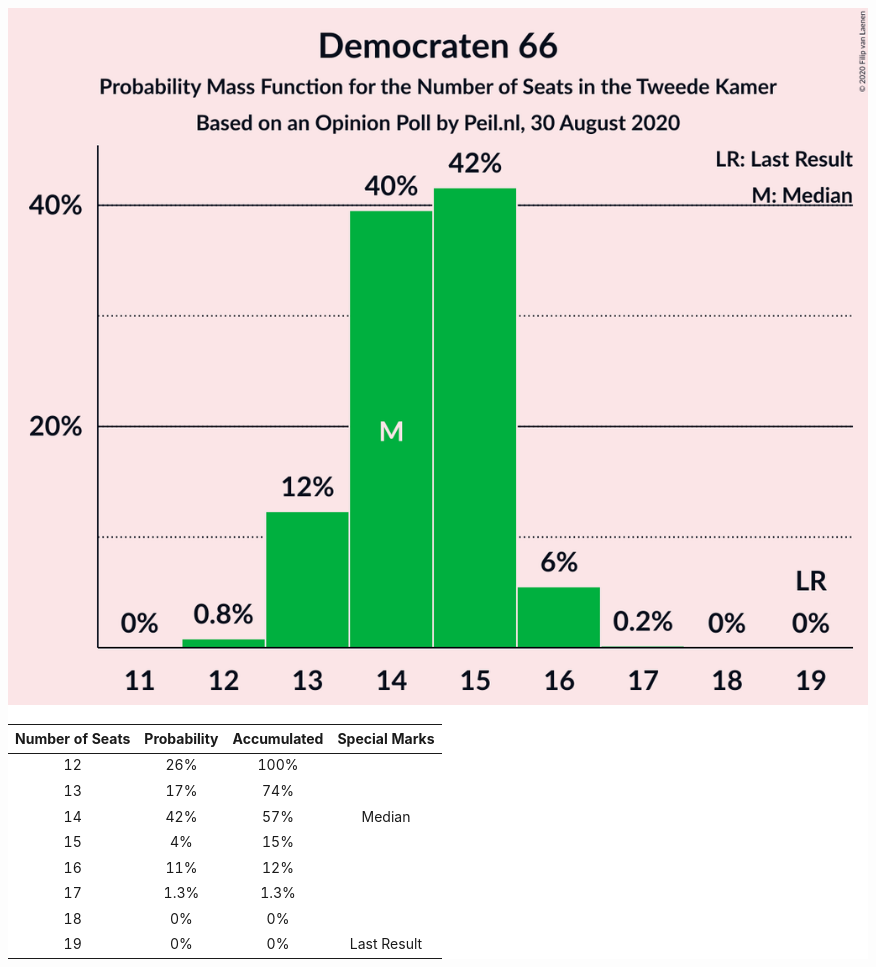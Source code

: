 ![Graph with seats probability mass function not yet produced](2020-08-30-Peilnl-seats-pmf-democraten66.png "Seats Probability Mass Function")

| Number of Seats | Probability | Accumulated | Special Marks |
|:---------------:|:-----------:|:-----------:|:-------------:|
| 12 | 26% | 100% |  |
| 13 | 17% | 74% |  |
| 14 | 42% | 57% | Median |
| 15 | 4% | 15% |  |
| 16 | 11% | 12% |  |
| 17 | 1.3% | 1.3% |  |
| 18 | 0% | 0% |  |
| 19 | 0% | 0% | Last Result |
